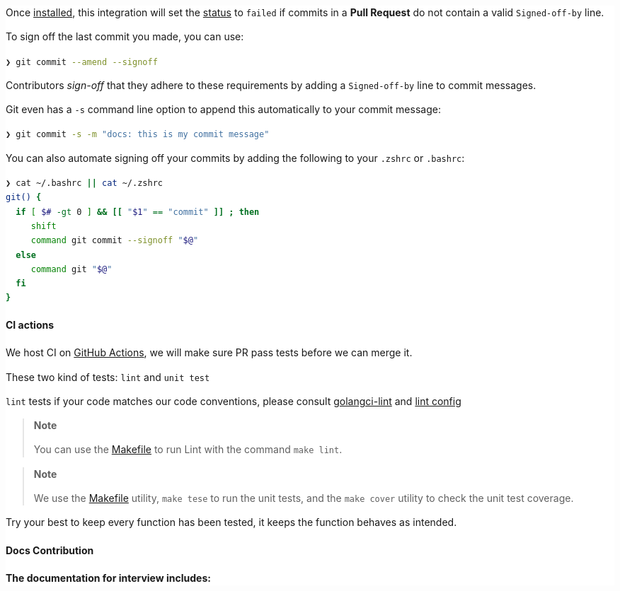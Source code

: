 Once [installed](https://github.com/apps/dco#usage), this integration will set the [status](https://developer.github.com/v3/repos/statuses/) to `failed` if commits in a **Pull Request** do not contain a valid `Signed-off-by` line.

To sign off the last commit you made, you can use:

```bash
❯ git commit --amend --signoff
```

Contributors *sign-off*  that they adhere to these requirements by adding a `Signed-off-by` line to commit messages.

Git even has a `-s` command line option to append this automatically to your commit message:

```bash
❯ git commit -s -m "docs: this is my commit message"
```

You can also automate signing off your commits by adding the following to your `.zshrc` or `.bashrc`:

```bash
❯ cat ~/.bashrc || cat ~/.zshrc
git() {
  if [ $# -gt 0 ] && [[ "$1" == "commit" ]] ; then
     shift
     command git commit --signoff "$@"
  else
     command git "$@"
  fi
}
```


#### CI actions

We host CI on [GitHub Actions](https://github.com/aicworld/interview/actions), we will make sure PR pass tests before we can merge it.

These two kind of tests: `lint` and `unit test`

`lint` tests if your code matches our code conventions, please consult [golangci-lint](https://golangci-lint.run/) and [lint config](https://github.com/aicworld/interview/blob/main/.golangci.yml)

> **Note**
>
> You can use the [Makefile](./Makefile)  to run Lint with the command `make lint`.


> **Note**
>
> We use the [Makefile](./Makefile) utility, `make tese` to run the unit tests, and the `make cover` utility to check the unit test coverage.

Try your best to keep every function has been tested, it keeps the function behaves as intended.

#### Docs Contribution

**The documentation for interview includes:**
